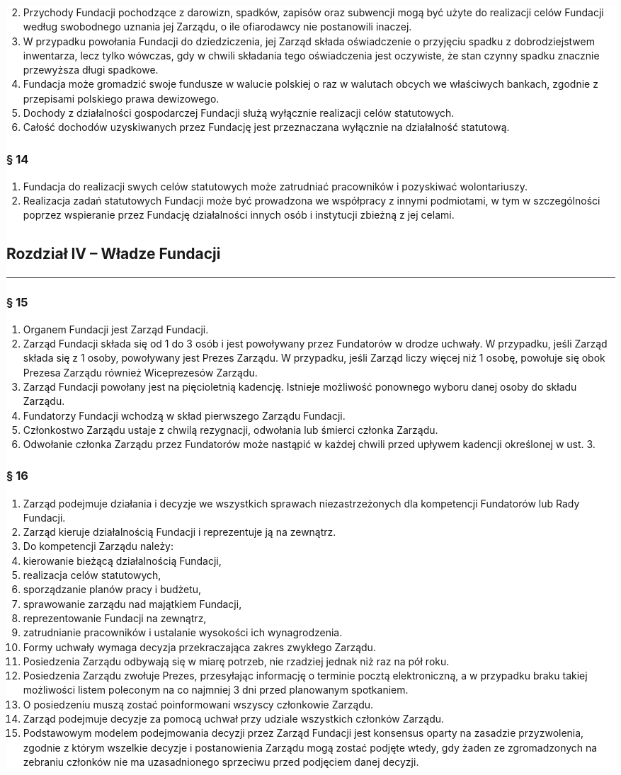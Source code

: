 2. Przychody Fundacji pochodzące z darowizn, spadków, zapisów oraz subwencji
mogą być użyte do realizacji celów Fundacji według swobodnego uznania jej
Zarządu, o ile ofiarodawcy nie postanowili inaczej.
3. W przypadku powołania Fundacji do dziedziczenia, jej Zarząd składa
oświadczenie o przyjęciu spadku z dobrodziejstwem inwentarza, lecz tylko wówczas, gdy w chwili składania tego oświadczenia jest oczywiste, że stan czynny spadku znacznie przewyższa długi spadkowe.
4. Fundacja może gromadzić swoje fundusze w walucie polskiej o raz w walutach obcych we właściwych bankach, zgodnie z przepisami polskiego prawa dewizowego.
5. Dochody z działalności gospodarczej Fundacji służą wyłącznie realizacji celów statutowych.
6. Całość dochodów uzyskiwanych przez Fundację jest przeznaczana wyłącznie na działalność statutową.

### § 14 ###

1. Fundacja do realizacji swych celów statutowych może zatrudniać pracowników i pozyskiwać wolontariuszy.
2. Realizacja zadań statutowych Fundacji może być prowadzona we współpracy z innymi podmiotami, w tym w szczególności poprzez wspieranie przez Fundację działalności innych osób i instytucji zbieżną z jej celami.

## Rozdział IV – Władze Fundacji ##
-----------------------------------

### § 15 ###

1. Organem Fundacji jest Zarząd Fundacji.
2. Zarząd Fundacji składa się od 1 do 3 osób i jest powoływany przez
Fundatorów w drodze uchwały. W przypadku, jeśli Zarząd składa się z 1 osoby, powoływany jest Prezes Zarządu. W przypadku, jeśli Zarząd
liczy więcej niż 1 osobę, powołuje się obok Prezesa Zarządu również
Wiceprezesów Zarządu.
3. Zarząd Fundacji powołany jest na pięcioletnią kadencję. Istnieje możliwość
ponownego wyboru danej osoby do składu Zarządu.
4. Fundatorzy Fundacji wchodzą w skład pierwszego Zarządu Fundacji.
5. Członkostwo Zarządu ustaje z chwilą rezygnacji, odwołania lub śmierci członka Zarządu.
6. Odwołanie członka Zarządu przez Fundatorów może nastąpić w każdej chwili przed upływem kadencji określonej w ust. 3.

### § 16 ###

1. Zarząd podejmuje działania i decyzje we wszystkich sprawach niezastrzeżonych dla kompetencji Fundatorów lub Rady Fundacji.
2. Zarząd kieruje działalnością Fundacji i reprezentuje ją na zewnątrz.
3. Do kompetencji Zarządu należy:
  1. kierowanie bieżącą działalnością Fundacji,
  2. realizacja celów statutowych,
  3. sporządzanie planów pracy i budżetu,
  4. sprawowanie zarządu nad majątkiem Fundacji,
  5. reprezentowanie Fundacji na zewnątrz,
  6. zatrudnianie pracowników i ustalanie wysokości ich wynagrodzenia.
4. Formy uchwały wymaga decyzja przekraczająca zakres zwykłego Zarządu.
5. Posiedzenia Zarządu odbywają się w miarę potrzeb, nie rzadziej jednak niż raz na pół roku.
6. Posiedzenia Zarządu zwołuje Prezes, przesyłając informację o terminie pocztą elektroniczną, a w przypadku braku takiej możliwości listem poleconym na co najmniej 3 dni przed planowanym spotkaniem.
7. O posiedzeniu muszą zostać poinformowani wszyscy członkowie Zarządu.
8. Zarząd podejmuje decyzje za pomocą uchwał przy udziale wszystkich
członków Zarządu.
9. Podstawowym modelem podejmowania decyzji przez Zarząd Fundacji jest konsensus oparty na zasadzie przyzwolenia, zgodnie z którym wszelkie decyzje i postanowienia Zarządu mogą zostać podjęte wtedy, gdy żaden ze zgromadzonych na zebraniu członków nie ma uzasadnionego sprzeciwu przed podjęciem danej decyzji.
